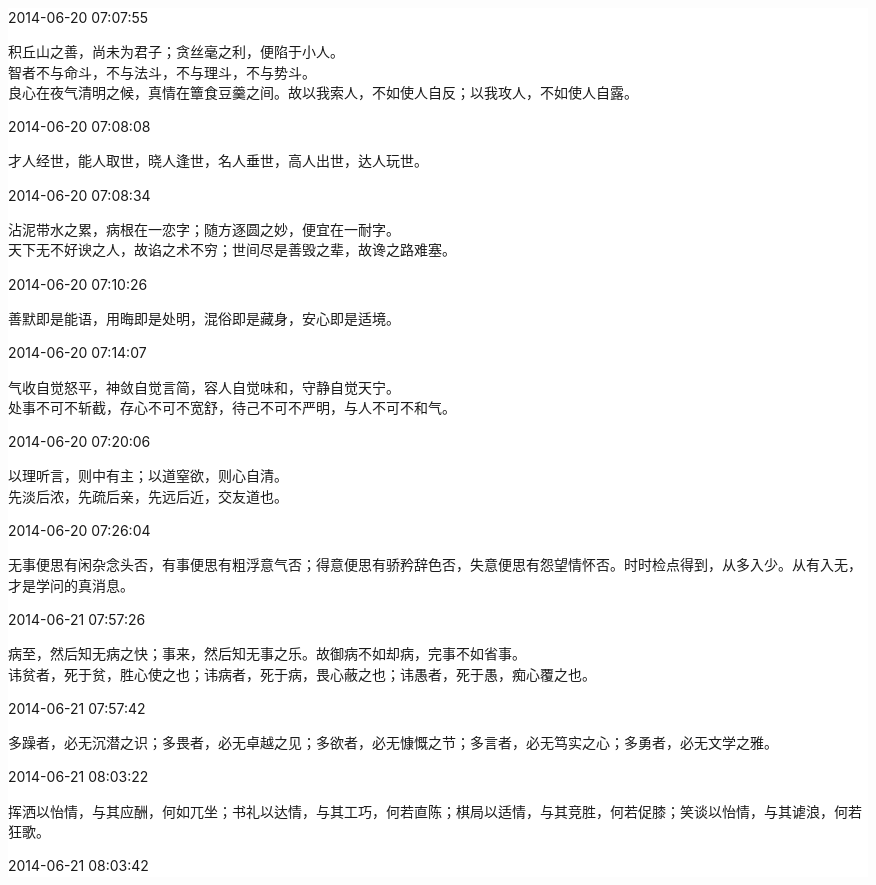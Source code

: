   

2014-06-20 07:07:55

积丘山之善，尚未为君子；贪丝毫之利，便陷于小人。  
智者不与命斗，不与法斗，不与理斗，不与势斗。  
良心在夜气清明之候，真情在簟食豆羹之间。故以我索人，不如使人自反；以我攻人，不如使人自露。

  

2014-06-20 07:08:08

才人经世，能人取世，晓人逢世，名人垂世，高人出世，达人玩世。

  

2014-06-20 07:08:34

沾泥带水之累，病根在一恋字；随方逐圆之妙，便宜在一耐字。  
天下无不好谀之人，故谄之术不穷；世间尽是善毁之辈，故谗之路难塞。

  

2014-06-20 07:10:26

善默即是能语，用晦即是处明，混俗即是藏身，安心即是适境。

  

2014-06-20 07:14:07

气收自觉怒平，神敛自觉言简，容人自觉味和，守静自觉天宁。  
处事不可不斩截，存心不可不宽舒，待己不可不严明，与人不可不和气。

  

2014-06-20 07:20:06

以理听言，则中有主；以道窒欲，则心自清。  
先淡后浓，先疏后亲，先远后近，交友道也。

  

2014-06-20 07:26:04

无事便思有闲杂念头否，有事便思有粗浮意气否；得意便思有骄矜辞色否，失意便思有怨望情怀否。时时检点得到，从多入少。从有入无，才是学问的真消息。

  

2014-06-21 07:57:26

病至，然后知无病之快；事来，然后知无事之乐。故御病不如却病，完事不如省事。  
讳贫者，死于贫，胜心使之也；讳病者，死于病，畏心蔽之也；讳愚者，死于愚，痴心覆之也。

  

2014-06-21 07:57:42

多躁者，必无沉潜之识；多畏者，必无卓越之见；多欲者，必无慷慨之节；多言者，必无笃实之心；多勇者，必无文学之雅。

  

2014-06-21 08:03:22

挥洒以怡情，与其应酬，何如兀坐；书礼以达情，与其工巧，何若直陈；棋局以适情，与其竞胜，何若促膝；笑谈以怡情，与其谑浪，何若狂歌。

  

2014-06-21 08:03:42
